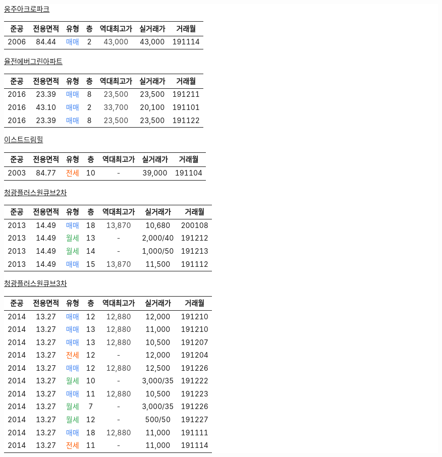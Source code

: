 [웅주아크로파크](https://search.naver.com/search.naver?query=%EC%84%9C%EC%9A%B8%ED%8A%B9%EB%B3%84%EC%8B%9C+%EA%B0%95%EB%8F%99%EA%B5%AC+%EA%B8%B8%EB%8F%99+%EC%9B%85%EC%A3%BC%EC%95%84%ED%81%AC%EB%A1%9C%ED%8C%8C%ED%81%AC)

|준공|전용면적|유형|층|역대최고가|실거래가|거래월|
|:---:|:---:|:---:|:---:|:---:|:---:|:---:|
|2006|84.44|<span style="color:#4285f3">매매</span>|2|<span style="color:#444444">43,000</span>|43,000|191114|

[율전에버그린아파트](https://search.naver.com/search.naver?query=%EC%84%9C%EC%9A%B8%ED%8A%B9%EB%B3%84%EC%8B%9C+%EA%B0%95%EB%8F%99%EA%B5%AC+%EA%B8%B8%EB%8F%99+%EC%9C%A8%EC%A0%84%EC%97%90%EB%B2%84%EA%B7%B8%EB%A6%B0%EC%95%84%ED%8C%8C%ED%8A%B8)

|준공|전용면적|유형|층|역대최고가|실거래가|거래월|
|:---:|:---:|:---:|:---:|:---:|:---:|:---:|
|2016|23.39|<span style="color:#4285f3">매매</span>|8|<span style="color:#444444">23,500</span>|23,500|191211|
|2016|43.10|<span style="color:#4285f3">매매</span>|2|<span style="color:#444444">33,700</span>|20,100|191101|
|2016|23.39|<span style="color:#4285f3">매매</span>|8|<span style="color:#444444">23,500</span>|23,500|191122|

[이스트드림힐](https://search.naver.com/search.naver?query=%EC%84%9C%EC%9A%B8%ED%8A%B9%EB%B3%84%EC%8B%9C+%EA%B0%95%EB%8F%99%EA%B5%AC+%EA%B8%B8%EB%8F%99+%EC%9D%B4%EC%8A%A4%ED%8A%B8%EB%93%9C%EB%A6%BC%ED%9E%90)

|준공|전용면적|유형|층|역대최고가|실거래가|거래월|
|:---:|:---:|:---:|:---:|:---:|:---:|:---:|
|2003|84.77|<span style="color:#ff5a00">전세</span>|10|<span style="color:#444444">-</span>|39,000|191104|

[청광플러스원큐브2차](https://search.naver.com/search.naver?query=%EC%84%9C%EC%9A%B8%ED%8A%B9%EB%B3%84%EC%8B%9C+%EA%B0%95%EB%8F%99%EA%B5%AC+%EA%B8%B8%EB%8F%99+%EC%B2%AD%EA%B4%91%ED%94%8C%EB%9F%AC%EC%8A%A4%EC%9B%90%ED%81%90%EB%B8%8C2%EC%B0%A8)

|준공|전용면적|유형|층|역대최고가|실거래가|거래월|
|:---:|:---:|:---:|:---:|:---:|:---:|:---:|
|2013|14.49|<span style="color:#4285f3">매매</span>|18|<span style="color:#444444">13,870</span>|10,680|200108|
|2013|14.49|<span style="color:#34a853">월세</span>|13|<span style="color:#444444">-</span>|2,000/40|191212|
|2013|14.49|<span style="color:#34a853">월세</span>|14|<span style="color:#444444">-</span>|1,000/50|191213|
|2013|14.49|<span style="color:#4285f3">매매</span>|15|<span style="color:#444444">13,870</span>|11,500|191112|

[청광플러스원큐브3차](https://search.naver.com/search.naver?query=%EC%84%9C%EC%9A%B8%ED%8A%B9%EB%B3%84%EC%8B%9C+%EA%B0%95%EB%8F%99%EA%B5%AC+%EA%B8%B8%EB%8F%99+%EC%B2%AD%EA%B4%91%ED%94%8C%EB%9F%AC%EC%8A%A4%EC%9B%90%ED%81%90%EB%B8%8C3%EC%B0%A8)

|준공|전용면적|유형|층|역대최고가|실거래가|거래월|
|:---:|:---:|:---:|:---:|:---:|:---:|:---:|
|2014|13.27|<span style="color:#4285f3">매매</span>|12|<span style="color:#444444">12,880</span>|12,000|191210|
|2014|13.27|<span style="color:#4285f3">매매</span>|13|<span style="color:#444444">12,880</span>|11,000|191210|
|2014|13.27|<span style="color:#4285f3">매매</span>|13|<span style="color:#444444">12,880</span>|10,500|191207|
|2014|13.27|<span style="color:#ff5a00">전세</span>|12|<span style="color:#444444">-</span>|12,000|191204|
|2014|13.27|<span style="color:#4285f3">매매</span>|12|<span style="color:#444444">12,880</span>|12,500|191226|
|2014|13.27|<span style="color:#34a853">월세</span>|10|<span style="color:#444444">-</span>|3,000/35|191222|
|2014|13.27|<span style="color:#4285f3">매매</span>|11|<span style="color:#444444">12,880</span>|10,500|191223|
|2014|13.27|<span style="color:#34a853">월세</span>|7|<span style="color:#444444">-</span>|3,000/35|191226|
|2014|13.27|<span style="color:#34a853">월세</span>|12|<span style="color:#444444">-</span>|500/50|191227|
|2014|13.27|<span style="color:#4285f3">매매</span>|18|<span style="color:#444444">12,880</span>|11,000|191111|
|2014|13.27|<span style="color:#ff5a00">전세</span>|11|<span style="color:#444444">-</span>|11,000|191114|